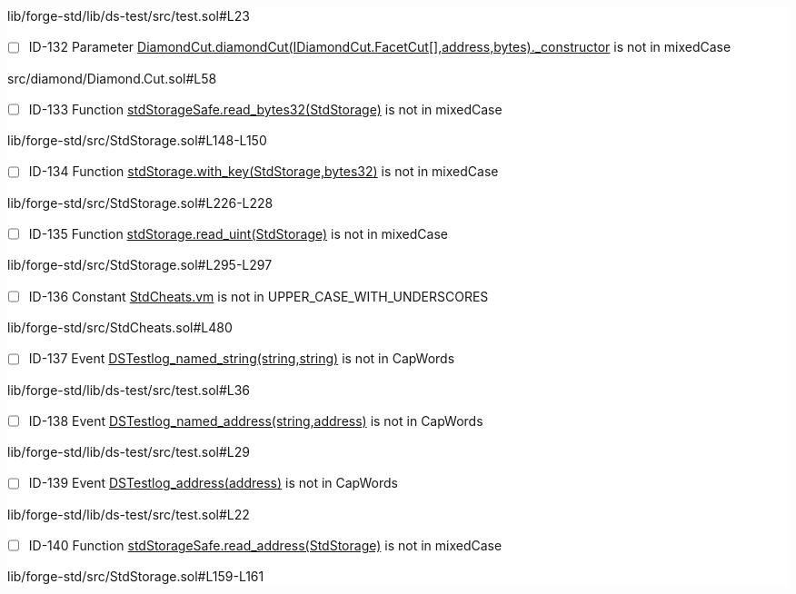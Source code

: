 lib/forge-std/lib/ds-test/src/test.sol#L23


 - [ ] ID-132
Parameter [DiamondCut.diamondCut(IDiamondCut.FacetCut[],address,bytes)._constructor](src/diamond/Diamond.Cut.sol#L58) is not in mixedCase

src/diamond/Diamond.Cut.sol#L58


 - [ ] ID-133
Function [stdStorageSafe.read_bytes32(StdStorage)](lib/forge-std/src/StdStorage.sol#L148-L150) is not in mixedCase

lib/forge-std/src/StdStorage.sol#L148-L150


 - [ ] ID-134
Function [stdStorage.with_key(StdStorage,bytes32)](lib/forge-std/src/StdStorage.sol#L226-L228) is not in mixedCase

lib/forge-std/src/StdStorage.sol#L226-L228


 - [ ] ID-135
Function [stdStorage.read_uint(StdStorage)](lib/forge-std/src/StdStorage.sol#L295-L297) is not in mixedCase

lib/forge-std/src/StdStorage.sol#L295-L297


 - [ ] ID-136
Constant [StdCheats.vm](lib/forge-std/src/StdCheats.sol#L480) is not in UPPER_CASE_WITH_UNDERSCORES

lib/forge-std/src/StdCheats.sol#L480


 - [ ] ID-137
Event [DSTestlog_named_string(string,string)](lib/forge-std/lib/ds-test/src/test.sol#L36) is not in CapWords

lib/forge-std/lib/ds-test/src/test.sol#L36


 - [ ] ID-138
Event [DSTestlog_named_address(string,address)](lib/forge-std/lib/ds-test/src/test.sol#L29) is not in CapWords

lib/forge-std/lib/ds-test/src/test.sol#L29


 - [ ] ID-139
Event [DSTestlog_address(address)](lib/forge-std/lib/ds-test/src/test.sol#L22) is not in CapWords

lib/forge-std/lib/ds-test/src/test.sol#L22


 - [ ] ID-140
Function [stdStorageSafe.read_address(StdStorage)](lib/forge-std/src/StdStorage.sol#L159-L161) is not in mixedCase

lib/forge-std/src/StdStorage.sol#L159-L161

